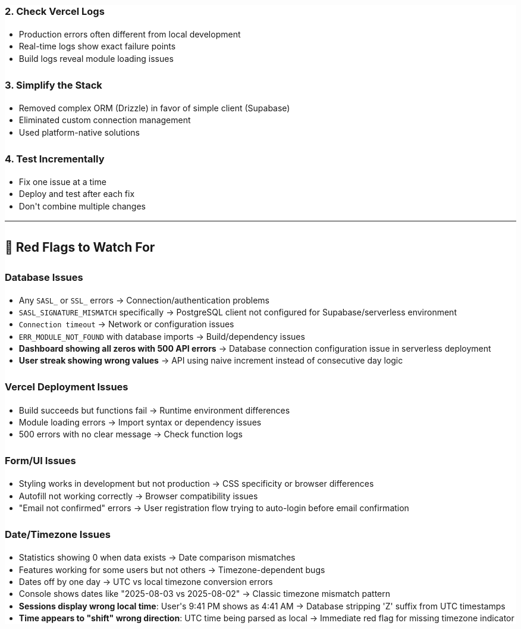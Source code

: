 ### 2. **Check Vercel Logs**
- Production errors often different from local development
- Real-time logs show exact failure points
- Build logs reveal module loading issues

### 3. **Simplify the Stack**
- Removed complex ORM (Drizzle) in favor of simple client (Supabase)
- Eliminated custom connection management
- Used platform-native solutions

### 4. **Test Incrementally**
- Fix one issue at a time
- Deploy and test after each fix
- Don't combine multiple changes

---

## 🚨 **Red Flags to Watch For**

### **Database Issues**
- Any `SASL_` or `SSL_` errors → Connection/authentication problems
- `SASL_SIGNATURE_MISMATCH` specifically → PostgreSQL client not configured for Supabase/serverless environment
- `Connection timeout` → Network or configuration issues
- `ERR_MODULE_NOT_FOUND` with database imports → Build/dependency issues
- **Dashboard showing all zeros with 500 API errors** → Database connection configuration issue in serverless deployment
- **User streak showing wrong values** → API using naive increment instead of consecutive day logic

### **Vercel Deployment Issues**
- Build succeeds but functions fail → Runtime environment differences
- Module loading errors → Import syntax or dependency issues
- 500 errors with no clear message → Check function logs

### **Form/UI Issues**
- Styling works in development but not production → CSS specificity or browser differences
- Autofill not working correctly → Browser compatibility issues
- "Email not confirmed" errors → User registration flow trying to auto-login before email confirmation

### **Date/Timezone Issues**
- Statistics showing 0 when data exists → Date comparison mismatches
- Features working for some users but not others → Timezone-dependent bugs  
- Dates off by one day → UTC vs local timezone conversion errors
- Console shows dates like "2025-08-03 vs 2025-08-02" → Classic timezone mismatch pattern
- **Sessions display wrong local time**: User's 9:41 PM shows as 4:41 AM → Database stripping 'Z' suffix from UTC timestamps
- **Time appears to "shift" wrong direction**: UTC time being parsed as local → Immediate red flag for missing timezone indicator
